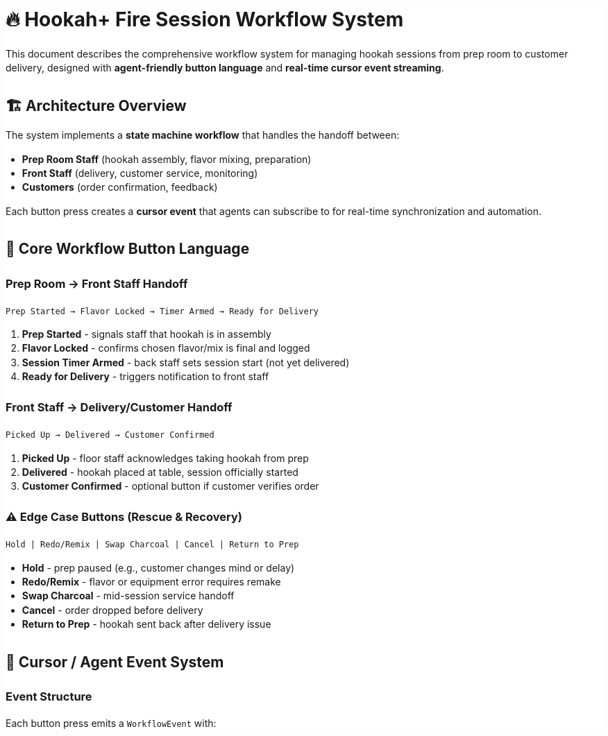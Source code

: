 # 🔥 Hookah+ Fire Session Workflow System

This document describes the comprehensive workflow system for managing hookah sessions from prep room to customer delivery, designed with **agent-friendly button language** and **real-time cursor event streaming**.

## 🏗️ **Architecture Overview**

The system implements a **state machine workflow** that handles the handoff between:
- **Prep Room Staff** (hookah assembly, flavor mixing, preparation)
- **Front Staff** (delivery, customer service, monitoring)
- **Customers** (order confirmation, feedback)

Each button press creates a **cursor event** that agents can subscribe to for real-time synchronization and automation.

## 🔑 **Core Workflow Button Language**

### **Prep Room → Front Staff Handoff**
```
Prep Started → Flavor Locked → Timer Armed → Ready for Delivery
```

1. **Prep Started** - signals staff that hookah is in assembly
2. **Flavor Locked** - confirms chosen flavor/mix is final and logged
3. **Session Timer Armed** - back staff sets session start (not yet delivered)
4. **Ready for Delivery** - triggers notification to front staff

### **Front Staff → Delivery/Customer Handoff**
```
Picked Up → Delivered → Customer Confirmed
```

1. **Picked Up** - floor staff acknowledges taking hookah from prep
2. **Delivered** - hookah placed at table, session officially started
3. **Customer Confirmed** - optional button if customer verifies order

### **⚠️ Edge Case Buttons (Rescue & Recovery)**
```
Hold | Redo/Remix | Swap Charcoal | Cancel | Return to Prep
```

- **Hold** - prep paused (e.g., customer changes mind or delay)
- **Redo/Remix** - flavor or equipment error requires remake
- **Swap Charcoal** - mid-session service handoff
- **Cancel** - order dropped before delivery
- **Return to Prep** - hookah sent back after delivery issue

## 🔄 **Cursor / Agent Event System**

### **Event Structure**
Each button press emits a `WorkflowEvent` with:
